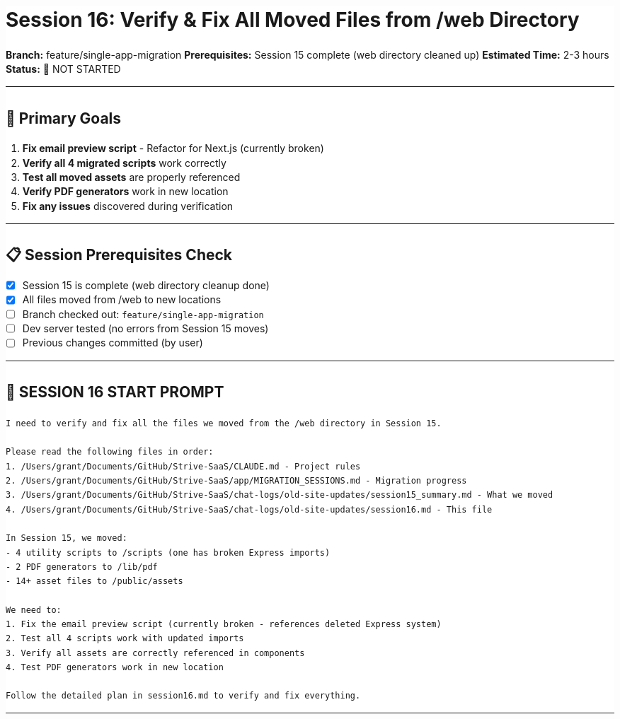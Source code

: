 # Session 16: Verify & Fix All Moved Files from /web Directory

**Branch:** feature/single-app-migration
**Prerequisites:** Session 15 complete (web directory cleaned up)
**Estimated Time:** 2-3 hours
**Status:** 🔴 NOT STARTED

---

## 🎯 Primary Goals

1. **Fix email preview script** - Refactor for Next.js (currently broken)
2. **Verify all 4 migrated scripts** work correctly
3. **Test all moved assets** are properly referenced
4. **Verify PDF generators** work in new location
5. **Fix any issues** discovered during verification

---

## 📋 Session Prerequisites Check

- [x] Session 15 is complete (web directory cleanup done)
- [x] All files moved from /web to new locations
- [ ] Branch checked out: `feature/single-app-migration`
- [ ] Dev server tested (no errors from Session 15 moves)
- [ ] Previous changes committed (by user)

---

## 🚀 SESSION 16 START PROMPT

```
I need to verify and fix all the files we moved from the /web directory in Session 15.

Please read the following files in order:
1. /Users/grant/Documents/GitHub/Strive-SaaS/CLAUDE.md - Project rules
2. /Users/grant/Documents/GitHub/Strive-SaaS/app/MIGRATION_SESSIONS.md - Migration progress
3. /Users/grant/Documents/GitHub/Strive-SaaS/chat-logs/old-site-updates/session15_summary.md - What we moved
4. /Users/grant/Documents/GitHub/Strive-SaaS/chat-logs/old-site-updates/session16.md - This file

In Session 15, we moved:
- 4 utility scripts to /scripts (one has broken Express imports)
- 2 PDF generators to /lib/pdf
- 14+ asset files to /public/assets

We need to:
1. Fix the email preview script (currently broken - references deleted Express system)
2. Test all 4 scripts work with updated imports
3. Verify all assets are correctly referenced in components
4. Test PDF generators work in new location

Follow the detailed plan in session16.md to verify and fix everything.
```

---